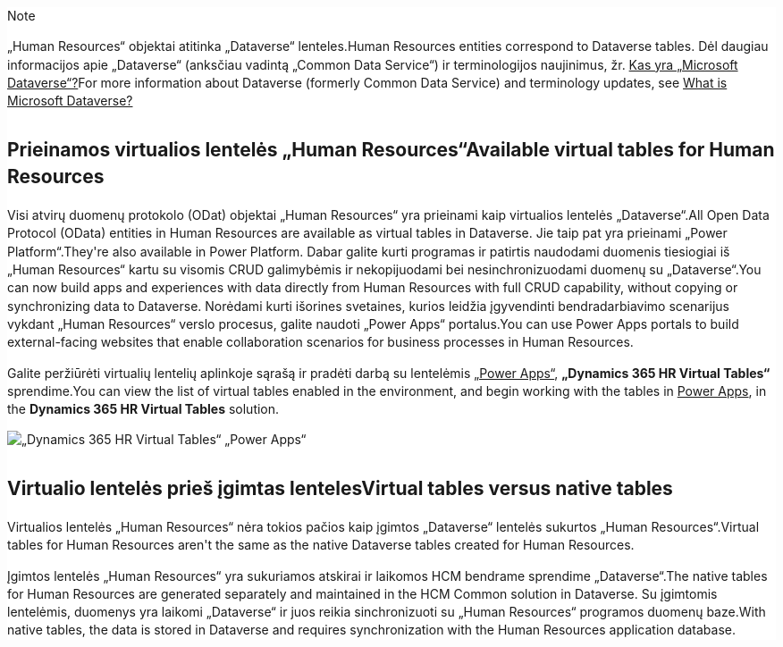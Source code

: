 > [!NOTE]
> <span data-ttu-id="15f70-111">„Human Resources“ objektai atitinka „Dataverse“ lenteles.</span><span class="sxs-lookup"><span data-stu-id="15f70-111">Human Resources entities correspond to Dataverse tables.</span></span> <span data-ttu-id="15f70-112">Dėl daugiau informacijos apie „Dataverse“ (anksčiau vadintą „Common Data Service“) ir terminologijos naujinimus, žr. [Kas yra „Microsoft Dataverse“?](https://docs.microsoft.com/powerapps/maker/data-platform/data-platform-intro)</span><span class="sxs-lookup"><span data-stu-id="15f70-112">For more information about Dataverse (formerly Common Data Service) and terminology updates, see [What is Microsoft Dataverse?](https://docs.microsoft.com/powerapps/maker/data-platform/data-platform-intro)</span></span>

## <a name="available-virtual-tables-for-human-resources"></a><span data-ttu-id="15f70-113">Prieinamos virtualios lentelės „Human Resources“</span><span class="sxs-lookup"><span data-stu-id="15f70-113">Available virtual tables for Human Resources</span></span>

<span data-ttu-id="15f70-114">Visi atvirų duomenų protokolo (ODat) objektai „Human Resources“ yra prieinami kaip virtualios lentelės „Dataverse“.</span><span class="sxs-lookup"><span data-stu-id="15f70-114">All Open Data Protocol (OData) entities in Human Resources are available as virtual tables in Dataverse.</span></span> <span data-ttu-id="15f70-115">Jie taip pat yra prieinami „Power Platform“.</span><span class="sxs-lookup"><span data-stu-id="15f70-115">They're also available in Power Platform.</span></span> <span data-ttu-id="15f70-116">Dabar galite kurti programas ir patirtis naudodami duomenis tiesiogiai iš „Human Resources“ kartu su visomis CRUD galimybėmis ir nekopijuodami bei nesinchronizuodami duomenų su „Dataverse“.</span><span class="sxs-lookup"><span data-stu-id="15f70-116">You can now build apps and experiences with data directly from Human Resources with full CRUD capability, without copying or synchronizing data to Dataverse.</span></span> <span data-ttu-id="15f70-117">Norėdami kurti išorines svetaines, kurios leidžia įgyvendinti bendradarbiavimo scenarijus vykdant „Human Resources“ verslo procesus, galite naudoti „Power Apps“ portalus.</span><span class="sxs-lookup"><span data-stu-id="15f70-117">You can use Power Apps portals to build external-facing websites that enable collaboration scenarios for business processes in Human Resources.</span></span>

<span data-ttu-id="15f70-118">Galite peržiūrėti virtualių lentelių aplinkoje sąrašą ir pradėti darbą su lentelėmis [„Power Apps“](https://make.powerapps.com), **„Dynamics 365 HR Virtual Tables“** sprendime.</span><span class="sxs-lookup"><span data-stu-id="15f70-118">You can view the list of virtual tables enabled in the environment, and begin working with the tables in [Power Apps](https://make.powerapps.com), in the **Dynamics 365 HR Virtual Tables** solution.</span></span>

![„Dynamics 365 HR Virtual Tables“ „Power Apps“](./media/hr-admin-integration-virtual-entities-power-apps.jpg)

## <a name="virtual-tables-versus-native-tables"></a><span data-ttu-id="15f70-120">Virtualio lentelės prieš įgimtas lenteles</span><span class="sxs-lookup"><span data-stu-id="15f70-120">Virtual tables versus native tables</span></span>

<span data-ttu-id="15f70-121">Virtualios lentelės „Human Resources“ nėra tokios pačios kaip įgimtos „Dataverse“ lentelės sukurtos „Human Resources“.</span><span class="sxs-lookup"><span data-stu-id="15f70-121">Virtual tables for Human Resources aren't the same as the native Dataverse tables created for Human Resources.</span></span> 

<span data-ttu-id="15f70-122">Įgimtos lentelės „Human Resources“ yra sukuriamos atskirai ir laikomos HCM bendrame sprendime „Dataverse“.</span><span class="sxs-lookup"><span data-stu-id="15f70-122">The native tables for Human Resources are generated separately and maintained in the HCM Common solution in Dataverse.</span></span> <span data-ttu-id="15f70-123">Su įgimtomis lentelėmis, duomenys yra laikomi „Dataverse“ ir juos reikia sinchronizuoti su „Human Resources“ programos duomenų baze.</span><span class="sxs-lookup"><span data-stu-id="15f70-123">With native tables, the data is stored in Dataverse and requires synchronization with the Human Resources application database.</span></span>
